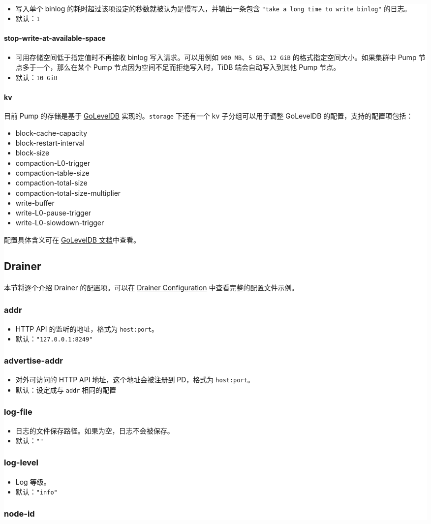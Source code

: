 * 写入单个 binlog 的耗时超过该项设定的秒数就被认为是慢写入，并输出一条包含 `"take a long time to write binlog"` 的日志。
* 默认：`1`

#### stop-write-at-available-space

* 可用存储空间低于指定值时不再接收 binlog 写入请求。可以用例如 `900 MB`、`5 GB`、`12 GiB` 的格式指定空间大小。如果集群中 Pump 节点多于一个，那么在某个 Pump 节点因为空间不足而拒绝写入时，TiDB 端会自动写入到其他 Pump 节点。
* 默认：`10 GiB`

#### kv

目前 Pump 的存储是基于 [GoLevelDB](https://github.com/syndtr/goleveldb) 实现的。`storage` 下还有一个 kv 子分组可以用于调整 GoLevelDB 的配置，支持的配置项包括：

* block-cache-capacity
* block-restart-interval
* block-size
* compaction-L0-trigger
* compaction-table-size
* compaction-total-size
* compaction-total-size-multiplier
* write-buffer
* write-L0-pause-trigger
* write-L0-slowdown-trigger

配置具体含义可在 [GoLevelDB 文档](https://godoc.org/github.com/syndtr/goleveldb/leveldb/opt#Options)中查看。

## Drainer

本节将逐个介绍 Drainer 的配置项。可以在 [Drainer Configuration](https://github.com/pingcap/tidb-binlog/blob/release-3.0/cmd/drainer/drainer.toml) 中查看完整的配置文件示例。

### addr

* HTTP API 的监听的地址，格式为 `host:port`。
* 默认：`"127.0.0.1:8249"`

### advertise-addr

* 对外可访问的 HTTP API 地址，这个地址会被注册到 PD，格式为 `host:port`。
* 默认：设定成与 `addr` 相同的配置

### log-file

* 日志的文件保存路径。如果为空，日志不会被保存。
* 默认：`""`

### log-level

* Log 等级。
* 默认：`"info"`

### node-id
